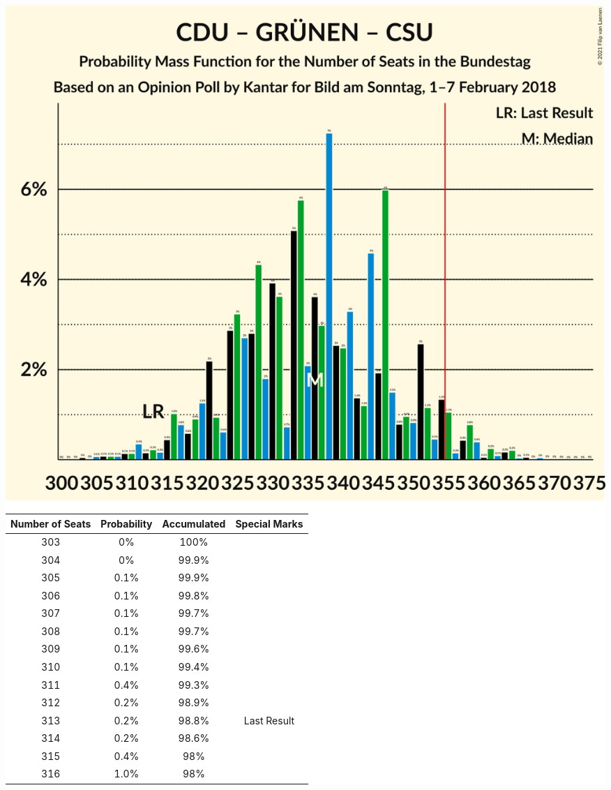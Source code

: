 ![Graph with seats probability mass function not yet produced](2018-02-07-Kantar-coalitions-seats-pmf-cdu–grünen–csu.png "Seats Probability Mass Function")

| Number of Seats | Probability | Accumulated | Special Marks |
|:---------------:|:-----------:|:-----------:|:-------------:|
| 303 | 0% | 100% |  |
| 304 | 0% | 99.9% |  |
| 305 | 0.1% | 99.9% |  |
| 306 | 0.1% | 99.8% |  |
| 307 | 0.1% | 99.7% |  |
| 308 | 0.1% | 99.7% |  |
| 309 | 0.1% | 99.6% |  |
| 310 | 0.1% | 99.4% |  |
| 311 | 0.4% | 99.3% |  |
| 312 | 0.2% | 98.9% |  |
| 313 | 0.2% | 98.8% | Last Result |
| 314 | 0.2% | 98.6% |  |
| 315 | 0.4% | 98% |  |
| 316 | 1.0% | 98% |  |